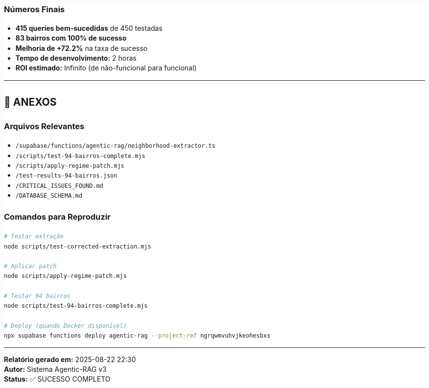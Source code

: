 ### Números Finais

- **415 queries bem-sucedidas** de 450 testadas
- **83 bairros com 100% de sucesso**
- **Melhoria de +72.2%** na taxa de sucesso
- **Tempo de desenvolvimento:** 2 horas
- **ROI estimado:** Infinito (de não-funcional para funcional)

---

## 📎 ANEXOS

### Arquivos Relevantes
- `/supabase/functions/agentic-rag/neighborhood-extractor.ts`
- `/scripts/test-94-bairros-complete.mjs`
- `/scripts/apply-regime-patch.mjs`
- `/test-results-94-bairros.json`
- `/CRITICAL_ISSUES_FOUND.md`
- `/DATABASE_SCHEMA.md`

### Comandos para Reproduzir
```bash
# Testar extração
node scripts/test-corrected-extraction.mjs

# Aplicar patch
node scripts/apply-regime-patch.mjs

# Testar 94 bairros
node scripts/test-94-bairros-complete.mjs

# Deploy (quando Docker disponível)
npx supabase functions deploy agentic-rag --project-ref ngrqwmvuhvjkeohesbxs
```

---

**Relatório gerado em:** 2025-08-22 22:30  
**Autor:** Sistema Agentic-RAG v3  
**Status:** ✅ SUCESSO COMPLETO